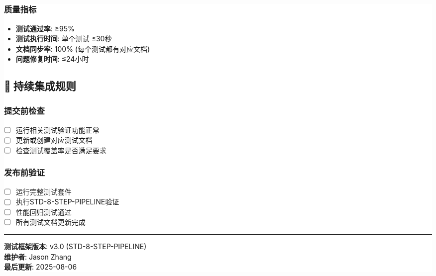 ### 质量指标
- **测试通过率**: ≥95%
- **测试执行时间**: 单个测试 ≤30秒
- **文档同步率**: 100% (每个测试都有对应文档)
- **问题修复时间**: ≤24小时

## 🔄 持续集成规则

### 提交前检查
- [ ] 运行相关测试验证功能正常
- [ ] 更新或创建对应测试文档
- [ ] 检查测试覆盖率是否满足要求

### 发布前验证
- [ ] 运行完整测试套件
- [ ] 执行STD-8-STEP-PIPELINE验证
- [ ] 性能回归测试通过
- [ ] 所有测试文档更新完成

---
**测试框架版本**: v3.0 (STD-8-STEP-PIPELINE)  
**维护者**: Jason Zhang  
**最后更新**: 2025-08-06